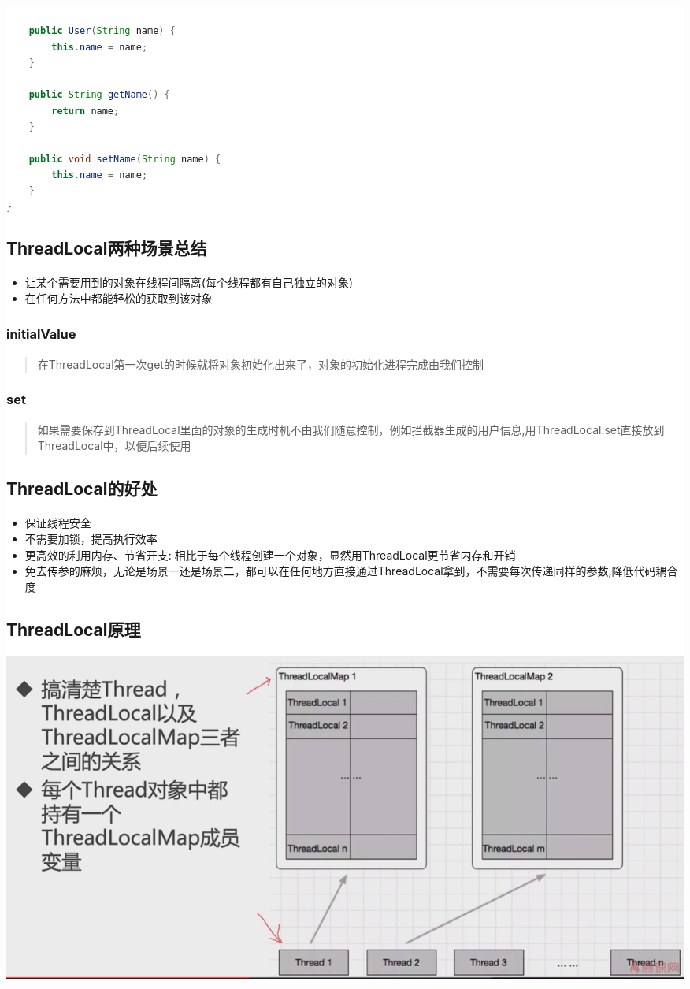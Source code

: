 ```java

    public User(String name) {
        this.name = name;
    }

    public String getName() {
        return name;
    }

    public void setName(String name) {
        this.name = name;
    }
}
```

## ThreadLocal两种场景总结

- 让某个需要用到的对象在线程间隔离(每个线程都有自己独立的对象)
- 在任何方法中都能轻松的获取到该对象

### initialValue

> 在ThreadLocal第一次get的时候就将对象初始化出来了，对象的初始化进程完成由我们控制

### set

> 如果需要保存到ThreadLocal里面的对象的生成时机不由我们随意控制，例如拦截器生成的用户信息,用ThreadLocal.set直接放到ThreadLocal中，以便后续使用

## ThreadLocal的好处

- 保证线程安全
- 不需要加锁，提高执行效率
- 更高效的利用内存、节省开支: 相比于每个线程创建一个对象，显然用ThreadLocal更节省内存和开销
- 免去传参的麻烦，无论是场景一还是场景二，都可以在任何地方直接通过ThreadLocal拿到，不需要每次传递同样的参数,降低代码耦合度

## ThreadLocal原理

![](./img/08_ThreadLocal原理.png)
